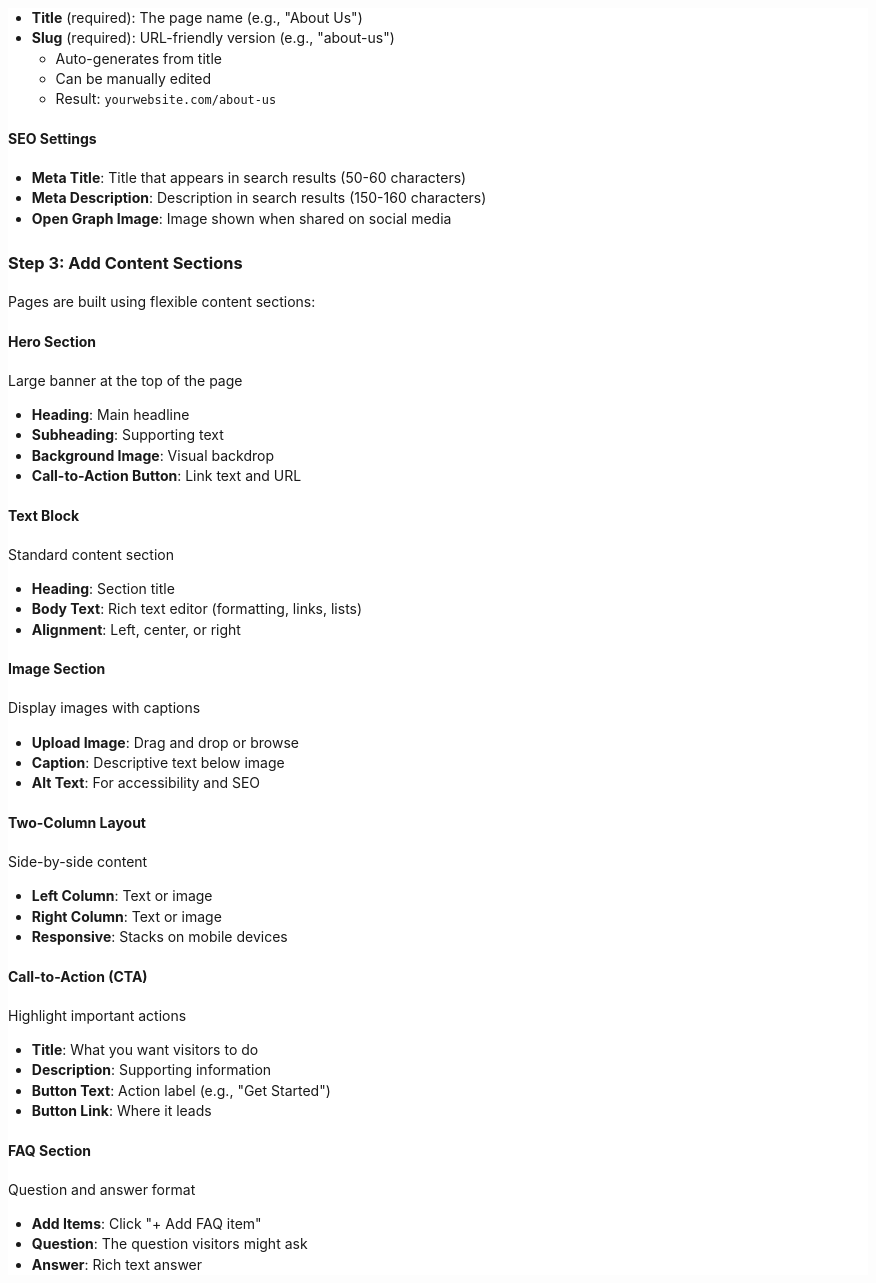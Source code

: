 - **Title** (required): The page name (e.g., "About Us")
- **Slug** (required): URL-friendly version (e.g., "about-us")
  - Auto-generates from title
  - Can be manually edited
  - Result: `yourwebsite.com/about-us`

#### SEO Settings

- **Meta Title**: Title that appears in search results (50-60 characters)
- **Meta Description**: Description in search results (150-160 characters)
- **Open Graph Image**: Image shown when shared on social media

### Step 3: Add Content Sections

Pages are built using flexible content sections:

#### Hero Section
Large banner at the top of the page
- **Heading**: Main headline
- **Subheading**: Supporting text
- **Background Image**: Visual backdrop
- **Call-to-Action Button**: Link text and URL

#### Text Block
Standard content section
- **Heading**: Section title
- **Body Text**: Rich text editor (formatting, links, lists)
- **Alignment**: Left, center, or right

#### Image Section
Display images with captions
- **Upload Image**: Drag and drop or browse
- **Caption**: Descriptive text below image
- **Alt Text**: For accessibility and SEO

#### Two-Column Layout
Side-by-side content
- **Left Column**: Text or image
- **Right Column**: Text or image
- **Responsive**: Stacks on mobile devices

#### Call-to-Action (CTA)
Highlight important actions
- **Title**: What you want visitors to do
- **Description**: Supporting information
- **Button Text**: Action label (e.g., "Get Started")
- **Button Link**: Where it leads

#### FAQ Section
Question and answer format
- **Add Items**: Click "+ Add FAQ item"
- **Question**: The question visitors might ask
- **Answer**: Rich text answer
